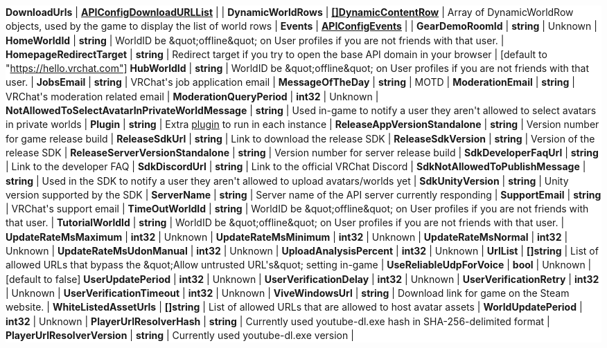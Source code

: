 **DownloadUrls** | [**APIConfigDownloadURLList**](APIConfigDownloadURLList.md) |  | 
**DynamicWorldRows** | [**[]DynamicContentRow**](DynamicContentRow.md) | Array of DynamicWorldRow objects, used by the game to display the list of world rows | 
**Events** | [**APIConfigEvents**](APIConfigEvents.md) |  | 
**GearDemoRoomId** | **string** | Unknown | 
**HomeWorldId** | **string** | WorldID be \&quot;offline\&quot; on User profiles if you are not friends with that user. | 
**HomepageRedirectTarget** | **string** | Redirect target if you try to open the base API domain in your browser | [default to "https://hello.vrchat.com"]
**HubWorldId** | **string** | WorldID be \&quot;offline\&quot; on User profiles if you are not friends with that user. | 
**JobsEmail** | **string** | VRChat&#39;s job application email | 
**MessageOfTheDay** | **string** | MOTD | 
**ModerationEmail** | **string** | VRChat&#39;s moderation related email | 
**ModerationQueryPeriod** | **int32** | Unknown | 
**NotAllowedToSelectAvatarInPrivateWorldMessage** | **string** | Used in-game to notify a user they aren&#39;t allowed to select avatars in private worlds | 
**Plugin** | **string** | Extra [plugin](https://doc.photonengine.com/en-us/server/current/plugins/manual) to run in each instance | 
**ReleaseAppVersionStandalone** | **string** | Version number for game release build | 
**ReleaseSdkUrl** | **string** | Link to download the release SDK | 
**ReleaseSdkVersion** | **string** | Version of the release SDK | 
**ReleaseServerVersionStandalone** | **string** | Version number for server release build | 
**SdkDeveloperFaqUrl** | **string** | Link to the developer FAQ | 
**SdkDiscordUrl** | **string** | Link to the official VRChat Discord | 
**SdkNotAllowedToPublishMessage** | **string** | Used in the SDK to notify a user they aren&#39;t allowed to upload avatars/worlds yet | 
**SdkUnityVersion** | **string** | Unity version supported by the SDK | 
**ServerName** | **string** | Server name of the API server currently responding | 
**SupportEmail** | **string** | VRChat&#39;s support email | 
**TimeOutWorldId** | **string** | WorldID be \&quot;offline\&quot; on User profiles if you are not friends with that user. | 
**TutorialWorldId** | **string** | WorldID be \&quot;offline\&quot; on User profiles if you are not friends with that user. | 
**UpdateRateMsMaximum** | **int32** | Unknown | 
**UpdateRateMsMinimum** | **int32** | Unknown | 
**UpdateRateMsNormal** | **int32** | Unknown | 
**UpdateRateMsUdonManual** | **int32** | Unknown | 
**UploadAnalysisPercent** | **int32** | Unknown | 
**UrlList** | **[]string** | List of allowed URLs that bypass the \&quot;Allow untrusted URL&#39;s\&quot; setting in-game | 
**UseReliableUdpForVoice** | **bool** | Unknown | [default to false]
**UserUpdatePeriod** | **int32** | Unknown | 
**UserVerificationDelay** | **int32** | Unknown | 
**UserVerificationRetry** | **int32** | Unknown | 
**UserVerificationTimeout** | **int32** | Unknown | 
**ViveWindowsUrl** | **string** | Download link for game on the Steam website. | 
**WhiteListedAssetUrls** | **[]string** | List of allowed URLs that are allowed to host avatar assets | 
**WorldUpdatePeriod** | **int32** | Unknown | 
**PlayerUrlResolverHash** | **string** | Currently used youtube-dl.exe hash in SHA-256-delimited format | 
**PlayerUrlResolverVersion** | **string** | Currently used youtube-dl.exe version | 

